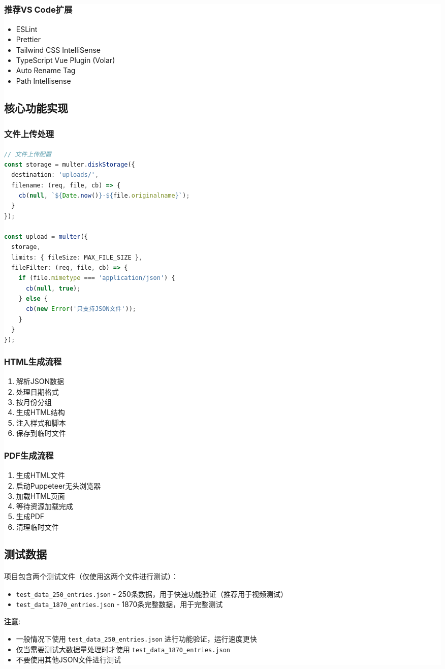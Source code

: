 ### 推荐VS Code扩展

- ESLint
- Prettier
- Tailwind CSS IntelliSense
- TypeScript Vue Plugin (Volar)
- Auto Rename Tag
- Path Intellisense

## 核心功能实现

### 文件上传处理

```typescript
// 文件上传配置
const storage = multer.diskStorage({
  destination: 'uploads/',
  filename: (req, file, cb) => {
    cb(null, `${Date.now()}-${file.originalname}`);
  }
});

const upload = multer({
  storage,
  limits: { fileSize: MAX_FILE_SIZE },
  fileFilter: (req, file, cb) => {
    if (file.mimetype === 'application/json') {
      cb(null, true);
    } else {
      cb(new Error('只支持JSON文件'));
    }
  }
});
```

### HTML生成流程

1. 解析JSON数据
2. 处理日期格式
3. 按月份分组
4. 生成HTML结构
5. 注入样式和脚本
6. 保存到临时文件

### PDF生成流程

1. 生成HTML文件
2. 启动Puppeteer无头浏览器
3. 加载HTML页面
4. 等待资源加载完成
5. 生成PDF
6. 清理临时文件

## 测试数据

项目包含两个测试文件（仅使用这两个文件进行测试）：
- `test_data_250_entries.json` - 250条数据，用于快速功能验证（推荐用于视频测试）
- `test_data_1870_entries.json` - 1870条完整数据，用于完整测试

**注意**: 
- 一般情况下使用 `test_data_250_entries.json` 进行功能验证，运行速度更快
- 仅当需要测试大数据量处理时才使用 `test_data_1870_entries.json`
- 不要使用其他JSON文件进行测试